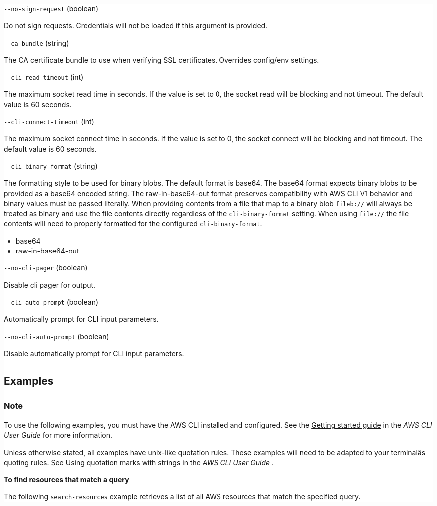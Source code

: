 `--no-sign-request` (boolean)

Do not sign requests. Credentials will not be loaded if this argument is provided.

`--ca-bundle` (string)

The CA certificate bundle to use when verifying SSL certificates. Overrides config/env settings.

`--cli-read-timeout` (int)

The maximum socket read time in seconds. If the value is set to 0, the socket read will be blocking and not timeout. The default value is 60 seconds.

`--cli-connect-timeout` (int)

The maximum socket connect time in seconds. If the value is set to 0, the socket connect will be blocking and not timeout. The default value is 60 seconds.

`--cli-binary-format` (string)

The formatting style to be used for binary blobs. The default format is base64. The base64 format expects binary blobs to be provided as a base64 encoded string. The raw-in-base64-out format preserves compatibility with AWS CLI V1 behavior and binary values must be passed literally. When providing contents from a file that map to a binary blob `fileb://` will always be treated as binary and use the file contents directly regardless of the `cli-binary-format` setting. When using `file://` the file contents will need to properly formatted for the configured `cli-binary-format`.

- base64
- raw-in-base64-out

`--no-cli-pager` (boolean)

Disable cli pager for output.

`--cli-auto-prompt` (boolean)

Automatically prompt for CLI input parameters.

`--no-cli-auto-prompt` (boolean)

Disable automatically prompt for CLI input parameters.

## Examples

### Note

To use the following examples, you must have the AWS CLI installed and configured. See the [Getting started guide](https://docs.aws.amazon.com/cli/latest/userguide/cli-chap-getting-started.html) in the *AWS CLI User Guide* for more information.

Unless otherwise stated, all examples have unix-like quotation rules. These examples will need to be adapted to your terminalâs quoting rules. See [Using quotation marks with strings](https://docs.aws.amazon.com/cli/latest/userguide/cli-usage-parameters-quoting-strings.html) in the *AWS CLI User Guide* .

**To find resources that match a query**

The following `search-resources` example retrieves a list of all AWS resources that match the specified query.
